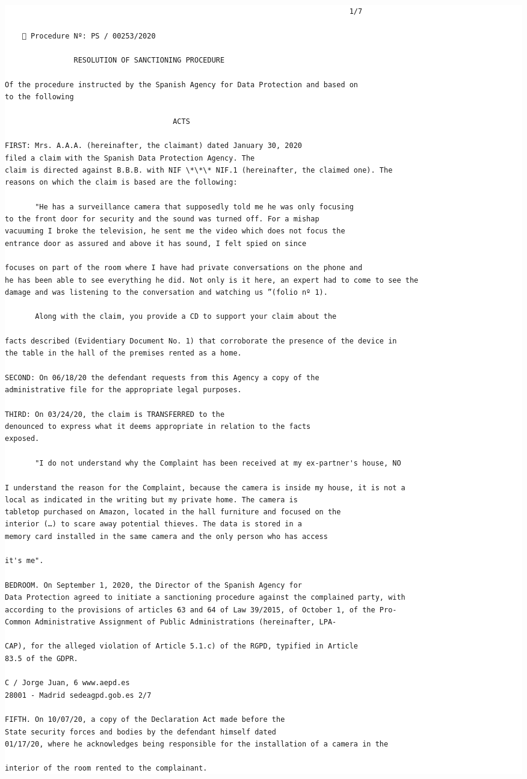```
                                                                                1/7

     Procedure Nº: PS / 00253/2020

                RESOLUTION OF SANCTIONING PROCEDURE

Of the procedure instructed by the Spanish Agency for Data Protection and based on
to the following

                                       ACTS

FIRST: Mrs. A.A.A. (hereinafter, the claimant) dated January 30, 2020
filed a claim with the Spanish Data Protection Agency. The
claim is directed against B.B.B. with NIF \*\*\* NIF.1 (hereinafter, the claimed one). The
reasons on which the claim is based are the following:

       "He has a surveillance camera that supposedly told me he was only focusing
to the front door for security and the sound was turned off. For a mishap
vacuuming I broke the television, he sent me the video which does not focus the
entrance door as assured and above it has sound, I felt spied on since

focuses on part of the room where I have had private conversations on the phone and
he has been able to see everything he did. Not only is it here, an expert had to come to see the
damage and was listening to the conversation and watching us ”(folio nº 1).

       Along with the claim, you provide a CD to support your claim about the

facts described (Evidentiary Document No. 1) that corroborate the presence of the device in
the table in the hall of the premises rented as a home.

SECOND: On 06/18/20 the defendant requests from this Agency a copy of the
administrative file for the appropriate legal purposes.

THIRD: On 03/24/20, the claim is TRANSFERRED to the
denounced to express what it deems appropriate in relation to the facts
exposed.

       "I do not understand why the Complaint has been received at my ex-partner's house, NO

I understand the reason for the Complaint, because the camera is inside my house, it is not a
local as indicated in the writing but my private home. The camera is
tabletop purchased on Amazon, located in the hall furniture and focused on the
interior (…) to scare away potential thieves. The data is stored in a
memory card installed in the same camera and the only person who has access

it's me".

BEDROOM. On September 1, 2020, the Director of the Spanish Agency for
Data Protection agreed to initiate a sanctioning procedure against the complained party, with
according to the provisions of articles 63 and 64 of Law 39/2015, of October 1, of the Pro-
Common Administrative Assignment of Public Administrations (hereinafter, LPA-

CAP), for the alleged violation of Article 5.1.c) of the RGPD, typified in Article
83.5 of the GDPR.

C / Jorge Juan, 6 www.aepd.es
28001 - Madrid sedeagpd.gob.es 2/7

FIFTH. On 10/07/20, a copy of the Declaration Act made before the
State security forces and bodies by the defendant himself dated
01/17/20, where he acknowledges being responsible for the installation of a camera in the

interior of the room rented to the complainant.
```